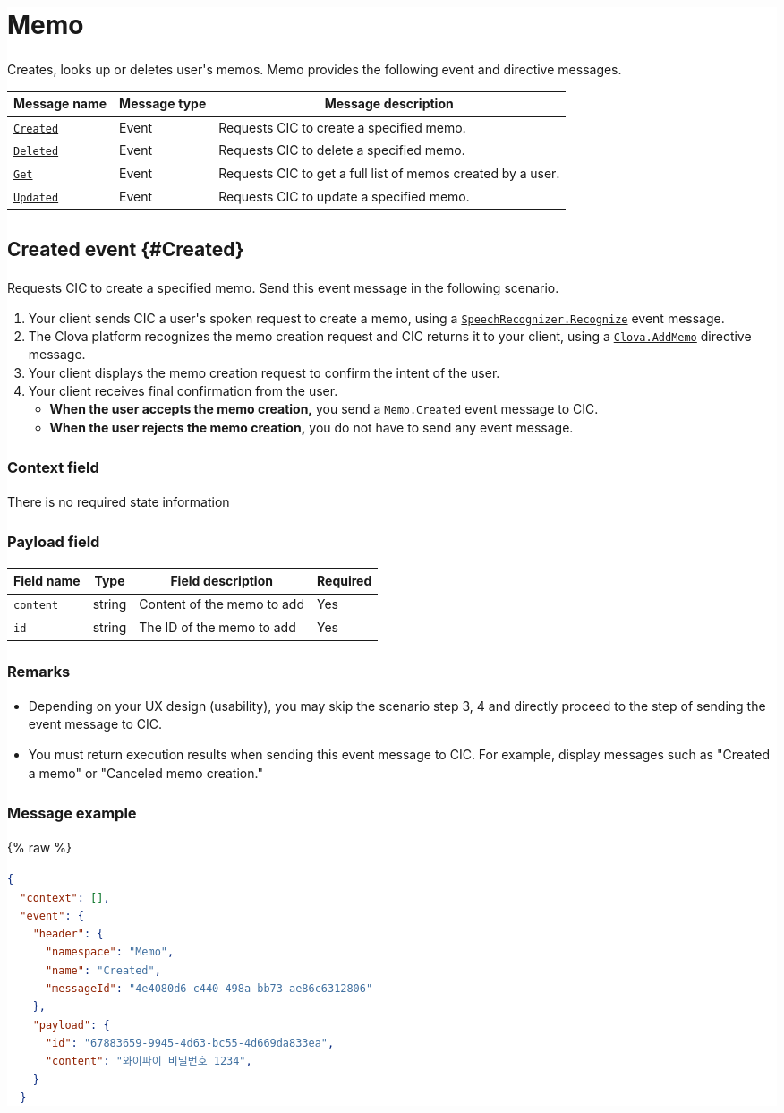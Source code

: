 # Memo

Creates, looks up or deletes user's memos. Memo provides the following event and directive messages.

| Message name         | Message type  | Message description                                   |
|------------------|-----------|---------------------------------------------|
| [`Created`](#Created) | Event  | Requests CIC to create a specified memo. |
| [`Deleted`](#Deleted) | Event  | Requests CIC to delete a specified memo. |
| [`Get`](#Get) | Event  | Requests CIC to get a full list of memos created by a user. |
| [`Updated`](#Updated) | Event  | Requests CIC to update a specified memo. |

## Created event {#Created}
Requests CIC to create a specified memo. Send this event message in the following scenario.

1. Your client sends CIC a user's spoken request to create a memo, using a [`SpeechRecognizer.Recognize`](/CIC/References/CICInterface/SpeechRecognizer.md#Recognize) event message.
2. The Clova platform recognizes the memo creation request and CIC returns it to your client, using a [`Clova.AddMemo`](/CIC/References/CICInterface/Clova.md#AddMemo) directive message.
3. Your client displays the memo creation request to confirm the intent of the user.
4. Your client receives final confirmation from the user.
   * **When the user accepts the memo creation,** you send a `Memo.Created` event message to CIC.
   * **When the user rejects the memo creation,** you do not have to send any event message.

### Context field

There is no required state information

### Payload field

| Field name       | Type    | Field description                     | Required |
|---------------|---------|-----------------------------|---------|
| `content`       | string  | Content of the memo to add              | Yes     |
| `id`            | string  | The ID of the memo to add               | Yes     |

### Remarks
* Depending on your UX design (usability), you may skip the scenario step 3, 4 and directly proceed to the step of sending the event message to CIC.

* You must return execution results when sending this event message to CIC. For example, display messages such as "Created a memo" or "Canceled memo creation."

### Message example

{% raw %}

```json
{
  "context": [],
  "event": {
    "header": {
      "namespace": "Memo",
      "name": "Created",
      "messageId": "4e4080d6-c440-498a-bb73-ae86c6312806"
    },
    "payload": {
      "id": "67883659-9945-4d63-bc55-4d669da833ea",
      "content": "와이파이 비밀번호 1234",
    }
  }
```